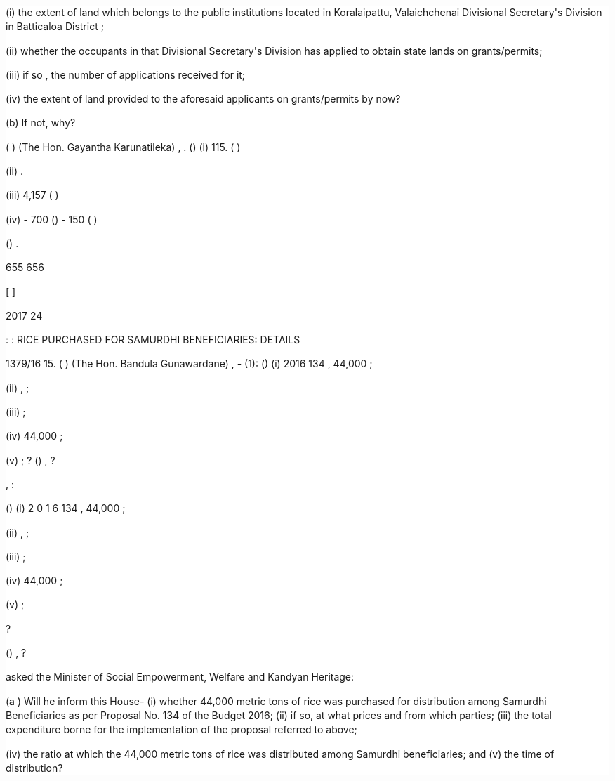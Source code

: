 (i) the extent of land which belongs to the public institutions located in Koralaipattu, Valaichchenai Divisional Secretary's Division in Batticaloa District ;

(ii) whether the occupants in that Divisional Secretary's Division has applied to obtain state lands on grants/permits;

(iii) if so , the number of applications received for it;

(iv) the extent of land provided to the aforesaid applicants on grants/permits by now?

(b) If not, why?

( ) (The Hon. Gayantha Karunatileka) , . () (i) 115. ( )

(ii) .

(iii) 4,157 ( )

(iv) - 700 () - 150 ( )

() .

655 656

[ ]

2017 24

: : RICE PURCHASED FOR SAMURDHI BENEFICIARIES: DETAILS

1379/16 15. ( ) (The Hon. Bandula Gunawardane) , - (1): () (i) 2016 134 , 44,000 ;

(ii) , ;

(iii) ;

(iv) 44,000 ;

(v) ; ? () , ?

, :

() (i) 2 0 1 6 134 , 44,000 ;

(ii) , ;

(iii) ;

(iv) 44,000 ;

(v) ;

?

() , ?

asked the Minister of Social Empowerment, Welfare and Kandyan Heritage:

(a ) Will he inform this House- (i) whether 44,000 metric tons of rice was purchased for distribution among Samurdhi Beneficiaries as per Proposal No. 134 of the Budget 2016; (ii) if so, at what prices and from which parties; (iii) the total expenditure borne for the implementation of the proposal referred to above;

(iv) the ratio at which the 44,000 metric tons of rice was distributed among Samurdhi beneficiaries; and (v) the time of distribution?
